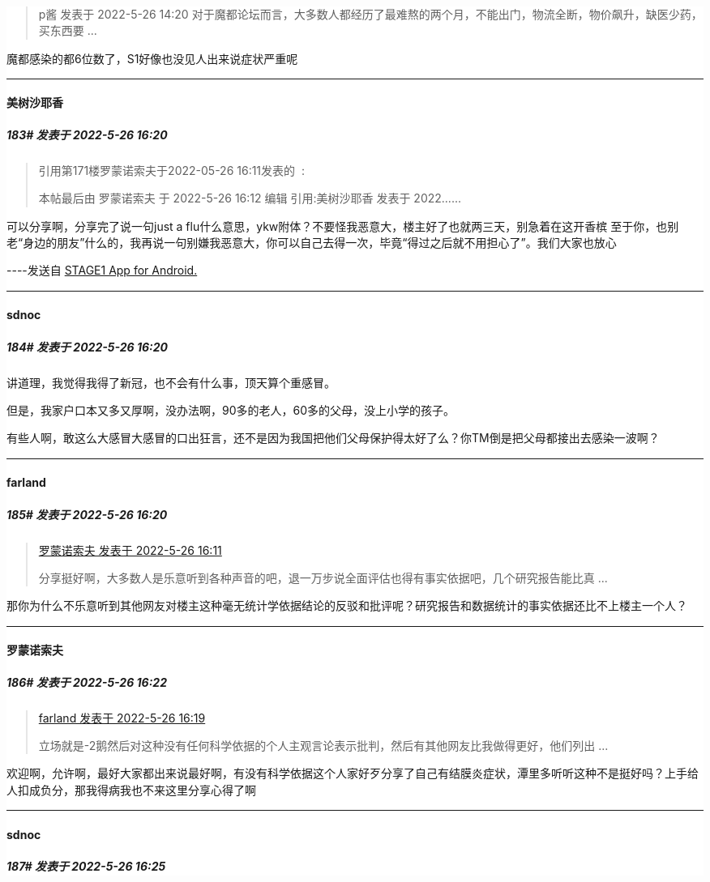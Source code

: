 <blockquote>p酱 发表于 2022-5-26 14:20
对于魔都论坛而言，大多数人都经历了最难熬的两个月，不能出门，物流全断，物价飙升，缺医少药，买东西要 ...</blockquote>
魔都感染的都6位数了，S1好像也没见人出来说症状严重呢

*****

####  美树沙耶香  
##### 183#       发表于 2022-5-26 16:20

<blockquote>引用第171楼罗蒙诺索夫于2022-05-26 16:11发表的  :

本帖最后由 罗蒙诺索夫 于 2022-5-26 16:12 编辑 引用:美树沙耶香 发表于 2022......</blockquote>

可以分享啊，分享完了说一句just a flu什么意思，ykw附体？不要怪我恶意大，楼主好了也就两三天，别急着在这开香槟
至于你，也别老“身边的朋友”什么的，我再说一句别嫌我恶意大，你可以自己去得一次，毕竟“得过之后就不用担心了”。我们大家也放心

----发送自 [STAGE1 App for Android.](http://stage1.5j4m.com/?1.37)

*****

####  sdnoc  
##### 184#       发表于 2022-5-26 16:20

讲道理，我觉得我得了新冠，也不会有什么事，顶天算个重感冒。

但是，我家户口本又多又厚啊，没办法啊，90多的老人，60多的父母，没上小学的孩子。

有些人啊，敢这么大感冒大感冒的口出狂言，还不是因为我国把他们父母保护得太好了么？你TM倒是把父母都接出去感染一波啊？

*****

####  farland  
##### 185#       发表于 2022-5-26 16:20

<blockquote><a href="httphttps://bbs.saraba1st.com/2b/forum.php?mod=redirect&amp;goto=findpost&amp;pid=56000579&amp;ptid=2071507" target="_blank">罗蒙诺索夫 发表于 2022-5-26 16:11</a>

分享挺好啊，大多数人是乐意听到各种声音的吧，退一万步说全面评估也得有事实依据吧，几个研究报告能比真 ...</blockquote>
那你为什么不乐意听到其他网友对楼主这种毫无统计学依据结论的反驳和批评呢？研究报告和数据统计的事实依据还比不上楼主一个人？



*****

####  罗蒙诺索夫  
##### 186#       发表于 2022-5-26 16:22

<blockquote><a href="httphttps://bbs.saraba1st.com/2b/forum.php?mod=redirect&amp;goto=findpost&amp;pid=56000720&amp;ptid=2071507" target="_blank">farland 发表于 2022-5-26 16:19</a>

立场就是-2鹅然后对这种没有任何科学依据的个人主观言论表示批判，然后有其他网友比我做得更好，他们列出 ...</blockquote>
欢迎啊，允许啊，最好大家都出来说最好啊，有没有科学依据这个人家好歹分享了自己有结膜炎症状，潭里多听听这种不是挺好吗？上手给人扣成负分，那我得病我也不来这里分享心得了啊

*****

####  sdnoc  
##### 187#       发表于 2022-5-26 16:25
